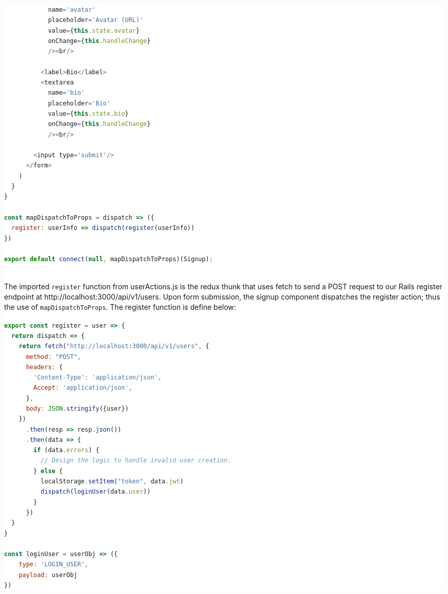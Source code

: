 ```js
            name='avatar'
            placeholder='Avatar (URL)'
            value={this.state.avatar}
            onChange={this.handleChange}
            /><br/>
 
          <label>Bio</label>
          <textarea
            name='bio'
            placeholder='Bio'
            value={this.state.bio}
            onChange={this.handleChange}
            /><br/>
 
        <input type='submit'/>
      </form>
    )
  }
}
 
const mapDispatchToProps = dispatch => ({
  register: userInfo => dispatch(register(userInfo))
})
 
export default connect(null, mapDispatchToProps)(Signup);
 
```

The imported `register` function from userActions.js is the redux thunk that uses fetch to send a POST request to our Rails register endpoint at http://localhost:3000/api/v1/users. Upon form submission, the signup component dispatches the register action; thus the use of `mapDispatchToProps`.
The register function is define below:

```js
export const register = user => {
  return dispatch => {
    return fetch("http://localhost:3000/api/v1/users", {
      method: "POST",
      headers: {
        'Content-Type': 'application/json',
        Accept: 'application/json',
      },
      body: JSON.stringify({user})
    })
      .then(resp => resp.json())
      .then(data => {
        if (data.errors) {
          // Design the logic to handle invalid user creation.
        } else {
          localStorage.setItem("token", data.jwt)
          dispatch(loginUser(data.user))
        }
      })
  }
}
 
const loginUser = userObj => ({
    type: 'LOGIN_USER',
    payload: userObj
})
```
